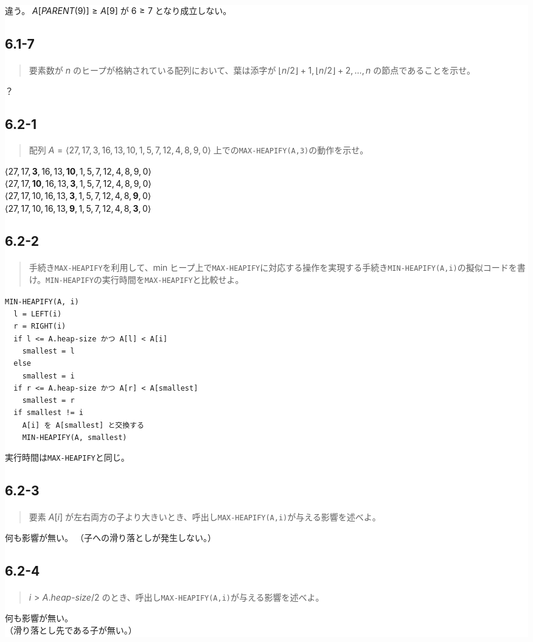 違う。 $A[PARENT(9)] \ge A[9]$ が $6 \ge 7$ となり成立しない。

## 6.1-7

> 要素数が $n$ のヒープが格納されている配列において、葉は添字が $\lfloor n/2 \rfloor + 1, \lfloor n/2 \rfloor + 2, \ldots,n$ の節点であることを示せ。

？

## 6.2-1

> 配列 $A = \langle 27,17,3,16,13,10,1,5,7,12,4,8,9,0 \rangle$ 上での`MAX-HEAPIFY(A,3)`の動作を示せ。

$\langle 27,17,\textbf{3},16,13,\textbf{10},1,5,7,12,4,8,9,0 \rangle$  
$\langle 27,17,\textbf{10},16,13,\textbf{3},1,5,7,12,4,8,9,0 \rangle$  
$\langle 27,17,10,16,13,\textbf{3},1,5,7,12,4,8,\textbf{9},0 \rangle$  
$\langle 27,17,10,16,13,\textbf{9},1,5,7,12,4,8,\textbf{3},0 \rangle$

## 6.2-2

> 手続き`MAX-HEAPIFY`を利用して、min ヒープ上で`MAX-HEAPIFY`に対応する操作を実現する手続き`MIN-HEAPIFY(A,i)`の擬似コードを書け。`MIN-HEAPIFY`の実行時間を`MAX-HEAPIFY`と比較せよ。

```pseudo
MIN-HEAPIFY(A, i)
  l = LEFT(i)
  r = RIGHT(i)
  if l <= A.heap-size かつ A[l] < A[i]
    smallest = l
  else
    smallest = i
  if r <= A.heap-size かつ A[r] < A[smallest]
    smallest = r
  if smallest != i
    A[i] を A[smallest] と交換する
    MIN-HEAPIFY(A, smallest)
```

実行時間は`MAX-HEAPIFY`と同じ。

## 6.2-3

> 要素 $A[i]$ が左右両方の子より大きいとき、呼出し`MAX-HEAPIFY(A,i)`が与える影響を述べよ。

何も影響が無い。
（子への滑り落としが発生しない。）

## 6.2-4

> $i > A.\textit{heap-size}/2$ のとき、呼出し`MAX-HEAPIFY(A,i)`が与える影響を述べよ。

何も影響が無い。  
（滑り落とし先である子が無い。）
